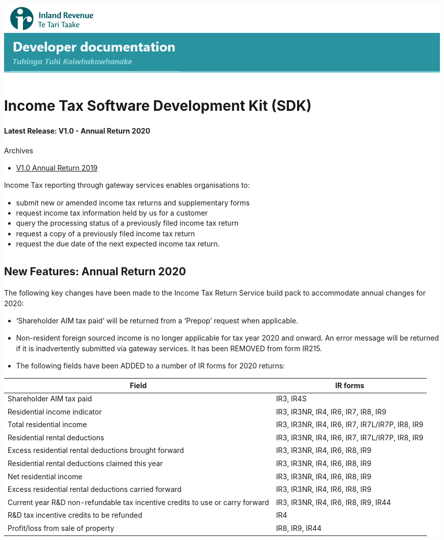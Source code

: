 ![IRD logo](../Images/IRlogo.gif)
![Software Dev](../Images/SoftwareDev.png)

# Income Tax Software Development Kit (SDK)

#### Latest Release: V1.0  - Annual Return 2020

Archives
* [V1.0 Annual Return 2019](./archive/2019)

	
Income Tax reporting through gateway services enables organisations to: 

* submit new or amended income tax returns and supplementary forms 
* request income tax information held by us for a customer 
* query the processing status of a previously filed income tax return 
* request a copy of a previously filed income tax return 
* request the due date of the next expected income tax return. 	
	
## New Features: Annual Return 2020   

The following key changes have been made to the Income Tax Return Service build pack 
to accommodate annual changes for 2020: 
 
*  ‘Shareholder AIM tax paid’ will be returned from a ‘Prepop’ request when 
applicable. 
 
*  Non-resident foreign sourced income is no longer applicable for tax year 2020 
and onward. An error message will be returned if it is inadvertently submitted via 
gateway services. It has been REMOVED from form IR215. 
 
*  The following fields have been ADDED to a number of IR forms for 2020 returns: 
 
|Field | IR forms |
| --- | --- | 
|Shareholder AIM tax paid | IR3, IR4S |
|Residential income indicator  |IR3, IR3NR, IR4, IR6, IR7, IR8, IR9 |
|Total residential income  |IR3, IR3NR, IR4, IR6, IR7, IR7L/IR7P, IR8, IR9 |
|Residential rental deductions  |IR3, IR3NR, IR4, IR6, IR7, IR7L/IR7P, IR8, IR9 |
|Excess residential rental deductions brought forward |IR3, IR3NR, IR4, IR6, IR8, IR9 |
|Residential rental deductions claimed this year |IR3, IR3NR, IR4, IR6, IR8, IR9 |
|Net residential income | IR3, IR3NR, IR4, IR6, IR8, IR9 |
|Excess residential rental deductions carried forward |IR3, IR3NR, IR4, IR6, IR8, IR9 |
|Current year R&D non-refundable tax incentive credits to use or carry forward |IR3, IR3NR, IR4, IR6, IR8, IR9, IR44 |
|R&D tax incentive credits to be refunded |IR4 |
|Profit/loss from sale of property | IR8, IR9, IR44 | 
 